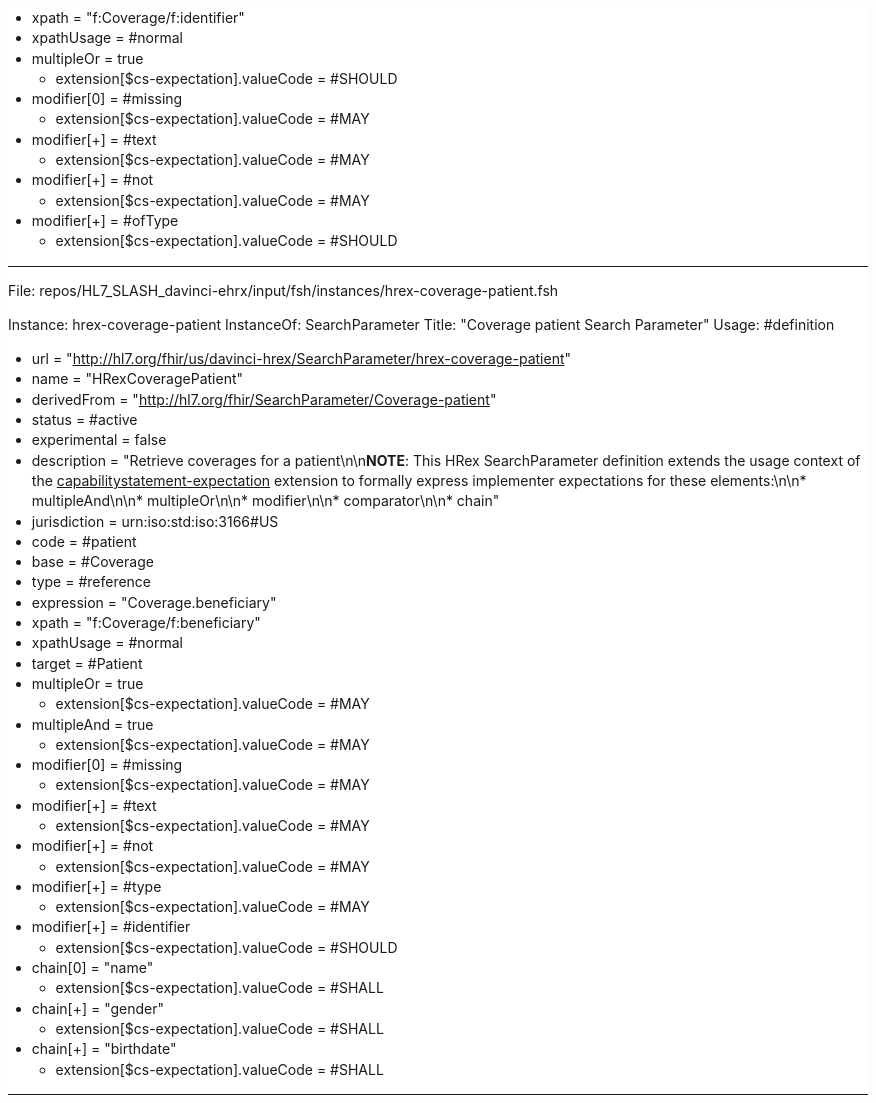 * xpath = "f:Coverage/f:identifier"
* xpathUsage = #normal
* multipleOr = true
  * extension[$cs-expectation].valueCode = #SHOULD
* modifier[0] = #missing
  * extension[$cs-expectation].valueCode = #MAY
* modifier[+] = #text
  * extension[$cs-expectation].valueCode = #MAY
* modifier[+] = #not
  * extension[$cs-expectation].valueCode = #MAY
* modifier[+] = #ofType
  * extension[$cs-expectation].valueCode = #SHOULD

---

File: repos/HL7_SLASH_davinci-ehrx/input/fsh/instances/hrex-coverage-patient.fsh

Instance: hrex-coverage-patient
InstanceOf: SearchParameter
Title: "Coverage patient Search Parameter"
Usage: #definition
* url = "http://hl7.org/fhir/us/davinci-hrex/SearchParameter/hrex-coverage-patient"
* name = "HRexCoveragePatient"
* derivedFrom = "http://hl7.org/fhir/SearchParameter/Coverage-patient"
* status = #active
* experimental = false
* description = "Retrieve coverages for a patient\n\n**NOTE**: This HRex SearchParameter definition extends the usage context of the [capabilitystatement-expectation](http://hl7.org/fhir/R4/extension-capabilitystatement-expectation.html) extension to formally express implementer expectations for these elements:\n\n* multipleAnd\n\n* multipleOr\n\n* modifier\n\n* comparator\n\n* chain"
* jurisdiction = urn:iso:std:iso:3166#US
* code = #patient
* base = #Coverage
* type = #reference
* expression = "Coverage.beneficiary"
* xpath = "f:Coverage/f:beneficiary"
* xpathUsage = #normal
* target = #Patient
* multipleOr = true
  * extension[$cs-expectation].valueCode = #MAY
* multipleAnd = true
  * extension[$cs-expectation].valueCode = #MAY
* modifier[0] = #missing
  * extension[$cs-expectation].valueCode = #MAY
* modifier[+] = #text
  * extension[$cs-expectation].valueCode = #MAY
* modifier[+] = #not
  * extension[$cs-expectation].valueCode = #MAY
* modifier[+] = #type
  * extension[$cs-expectation].valueCode = #MAY
* modifier[+] = #identifier
  * extension[$cs-expectation].valueCode = #SHOULD
* chain[0] = "name"
  * extension[$cs-expectation].valueCode = #SHALL
* chain[+] = "gender"
  * extension[$cs-expectation].valueCode = #SHALL
* chain[+] = "birthdate"
  * extension[$cs-expectation].valueCode = #SHALL 

---